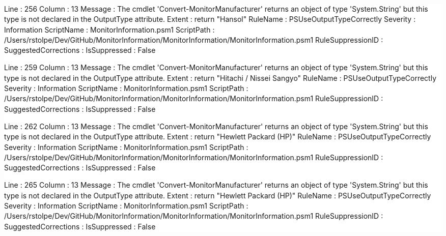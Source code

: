 Line                 : 256
Column               : 13
Message              : The cmdlet 'Convert-MonitorManufacturer' returns an object of type 'System.String' but this type is not declared in the OutputType attribute.
Extent               : return "Hansol"
RuleName             : PSUseOutputTypeCorrectly
Severity             : Information
ScriptName           : MonitorInformation.psm1
ScriptPath           : /Users/rstolpe/Dev/GitHub/MonitorInformation/MonitorInformation/MonitorInformation.psm1
RuleSuppressionID    : 
SuggestedCorrections : 
IsSuppressed         : False

Line                 : 259
Column               : 13
Message              : The cmdlet 'Convert-MonitorManufacturer' returns an object of type 'System.String' but this type is not declared in the OutputType attribute.
Extent               : return "Hitachi / Nissei Sangyo"
RuleName             : PSUseOutputTypeCorrectly
Severity             : Information
ScriptName           : MonitorInformation.psm1
ScriptPath           : /Users/rstolpe/Dev/GitHub/MonitorInformation/MonitorInformation/MonitorInformation.psm1
RuleSuppressionID    : 
SuggestedCorrections : 
IsSuppressed         : False

Line                 : 262
Column               : 13
Message              : The cmdlet 'Convert-MonitorManufacturer' returns an object of type 'System.String' but this type is not declared in the OutputType attribute.
Extent               : return "Hewlett Packard (HP)"
RuleName             : PSUseOutputTypeCorrectly
Severity             : Information
ScriptName           : MonitorInformation.psm1
ScriptPath           : /Users/rstolpe/Dev/GitHub/MonitorInformation/MonitorInformation/MonitorInformation.psm1
RuleSuppressionID    : 
SuggestedCorrections : 
IsSuppressed         : False

Line                 : 265
Column               : 13
Message              : The cmdlet 'Convert-MonitorManufacturer' returns an object of type 'System.String' but this type is not declared in the OutputType attribute.
Extent               : return "Hewlett Packard (HP)"
RuleName             : PSUseOutputTypeCorrectly
Severity             : Information
ScriptName           : MonitorInformation.psm1
ScriptPath           : /Users/rstolpe/Dev/GitHub/MonitorInformation/MonitorInformation/MonitorInformation.psm1
RuleSuppressionID    : 
SuggestedCorrections : 
IsSuppressed         : False
